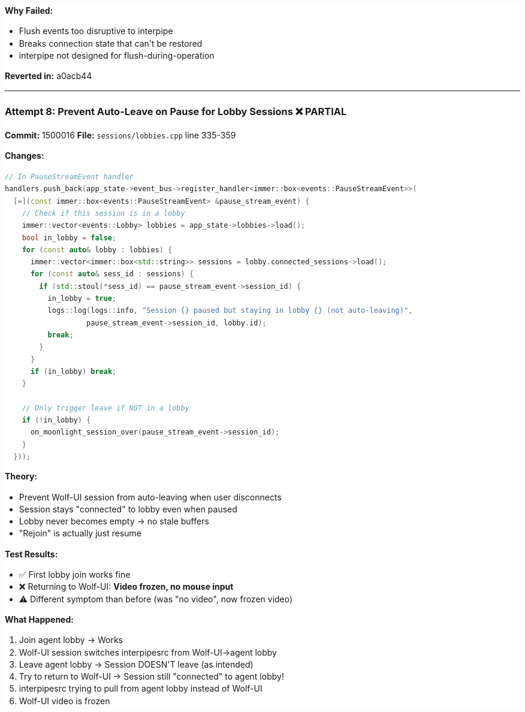 **Why Failed:**
- Flush events too disruptive to interpipe
- Breaks connection state that can't be restored
- interpipe not designed for flush-during-operation

**Reverted in:** a0acb44

---

### Attempt 8: Prevent Auto-Leave on Pause for Lobby Sessions ❌ PARTIAL
**Commit:** 1500016
**File:** `sessions/lobbies.cpp` line 335-359

**Changes:**
```cpp
// In PauseStreamEvent handler
handlers.push_back(app_state->event_bus->register_handler<immer::box<events::PauseStreamEvent>>(
  [=](const immer::box<events::PauseStreamEvent> &pause_stream_event) {
    // Check if this session is in a lobby
    immer::vector<events::Lobby> lobbies = app_state->lobbies->load();
    bool in_lobby = false;
    for (const auto& lobby : lobbies) {
      immer::vector<immer::box<std::string>> sessions = lobby.connected_sessions->load();
      for (const auto& sess_id : sessions) {
        if (std::stoul(*sess_id) == pause_stream_event->session_id) {
          in_lobby = true;
          logs::log(logs::info, "Session {} paused but staying in lobby {} (not auto-leaving)",
                   pause_stream_event->session_id, lobby.id);
          break;
        }
      }
      if (in_lobby) break;
    }

    // Only trigger leave if NOT in a lobby
    if (!in_lobby) {
      on_moonlight_session_over(pause_stream_event->session_id);
    }
  }));
```

**Theory:**
- Prevent Wolf-UI session from auto-leaving when user disconnects
- Session stays "connected" to lobby even when paused
- Lobby never becomes empty → no stale buffers
- "Rejoin" is actually just resume

**Test Results:**
- ✅ First lobby join works fine
- ❌ Returning to Wolf-UI: **Video frozen, no mouse input**
- ⚠️ Different symptom than before (was "no video", now frozen video)

**What Happened:**
1. Join agent lobby → Works
2. Wolf-UI session switches interpipesrc from Wolf-UI→agent lobby
3. Leave agent lobby → Session DOESN'T leave (as intended)
4. Try to return to Wolf-UI → Session still "connected" to agent lobby!
5. interpipesrc trying to pull from agent lobby instead of Wolf-UI
6. Wolf-UI video is frozen
